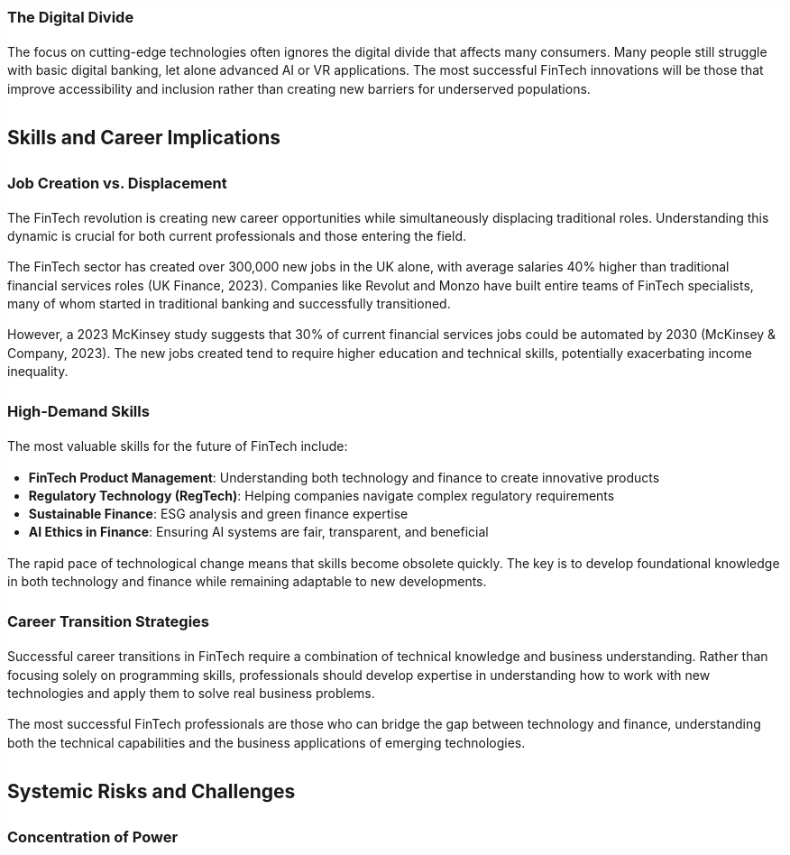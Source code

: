 ### The Digital Divide

The focus on cutting-edge technologies often ignores the digital divide that affects many consumers. Many people still struggle with basic digital banking, let alone advanced AI or VR applications. The most successful FinTech innovations will be those that improve accessibility and inclusion rather than creating new barriers for underserved populations.

## Skills and Career Implications

### Job Creation vs. Displacement

The FinTech revolution is creating new career opportunities while simultaneously displacing traditional roles. Understanding this dynamic is crucial for both current professionals and those entering the field.

The FinTech sector has created over 300,000 new jobs in the UK alone, with average salaries 40% higher than traditional financial services roles (UK Finance, 2023). Companies like Revolut and Monzo have built entire teams of FinTech specialists, many of whom started in traditional banking and successfully transitioned.

However, a 2023 McKinsey study suggests that 30% of current financial services jobs could be automated by 2030 (McKinsey & Company, 2023). The new jobs created tend to require higher education and technical skills, potentially exacerbating income inequality.

### High-Demand Skills

The most valuable skills for the future of FinTech include:

- **FinTech Product Management**: Understanding both technology and finance to create innovative products
- **Regulatory Technology (RegTech)**: Helping companies navigate complex regulatory requirements
- **Sustainable Finance**: ESG analysis and green finance expertise
- **AI Ethics in Finance**: Ensuring AI systems are fair, transparent, and beneficial

The rapid pace of technological change means that skills become obsolete quickly. The key is to develop foundational knowledge in both technology and finance while remaining adaptable to new developments.

### Career Transition Strategies

Successful career transitions in FinTech require a combination of technical knowledge and business understanding. Rather than focusing solely on programming skills, professionals should develop expertise in understanding how to work with new technologies and apply them to solve real business problems.

The most successful FinTech professionals are those who can bridge the gap between technology and finance, understanding both the technical capabilities and the business applications of emerging technologies.

## Systemic Risks and Challenges

### Concentration of Power
